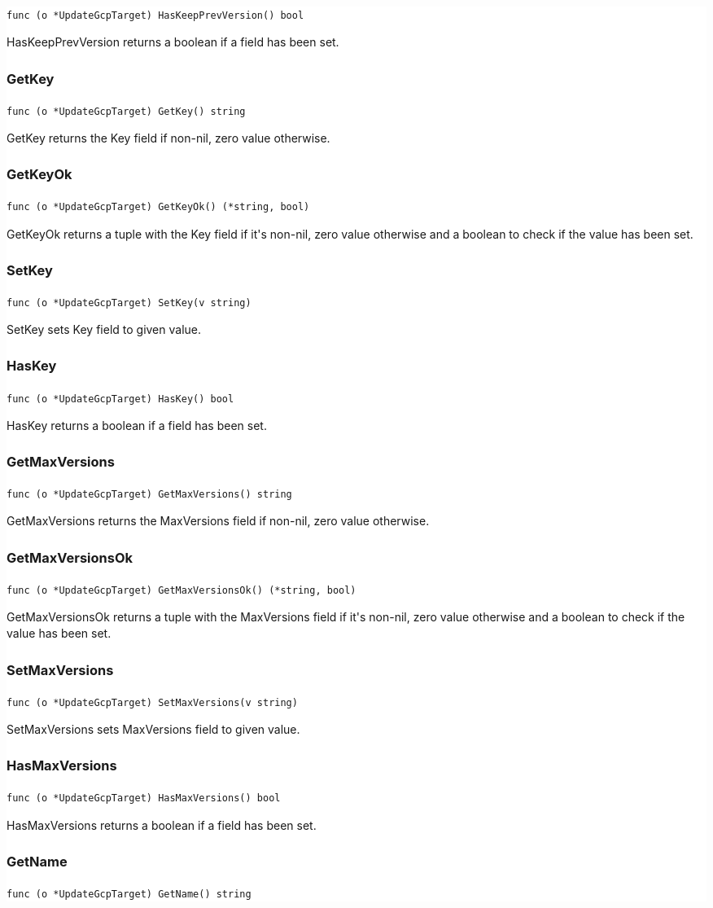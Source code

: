 `func (o *UpdateGcpTarget) HasKeepPrevVersion() bool`

HasKeepPrevVersion returns a boolean if a field has been set.

### GetKey

`func (o *UpdateGcpTarget) GetKey() string`

GetKey returns the Key field if non-nil, zero value otherwise.

### GetKeyOk

`func (o *UpdateGcpTarget) GetKeyOk() (*string, bool)`

GetKeyOk returns a tuple with the Key field if it's non-nil, zero value otherwise
and a boolean to check if the value has been set.

### SetKey

`func (o *UpdateGcpTarget) SetKey(v string)`

SetKey sets Key field to given value.

### HasKey

`func (o *UpdateGcpTarget) HasKey() bool`

HasKey returns a boolean if a field has been set.

### GetMaxVersions

`func (o *UpdateGcpTarget) GetMaxVersions() string`

GetMaxVersions returns the MaxVersions field if non-nil, zero value otherwise.

### GetMaxVersionsOk

`func (o *UpdateGcpTarget) GetMaxVersionsOk() (*string, bool)`

GetMaxVersionsOk returns a tuple with the MaxVersions field if it's non-nil, zero value otherwise
and a boolean to check if the value has been set.

### SetMaxVersions

`func (o *UpdateGcpTarget) SetMaxVersions(v string)`

SetMaxVersions sets MaxVersions field to given value.

### HasMaxVersions

`func (o *UpdateGcpTarget) HasMaxVersions() bool`

HasMaxVersions returns a boolean if a field has been set.

### GetName

`func (o *UpdateGcpTarget) GetName() string`
